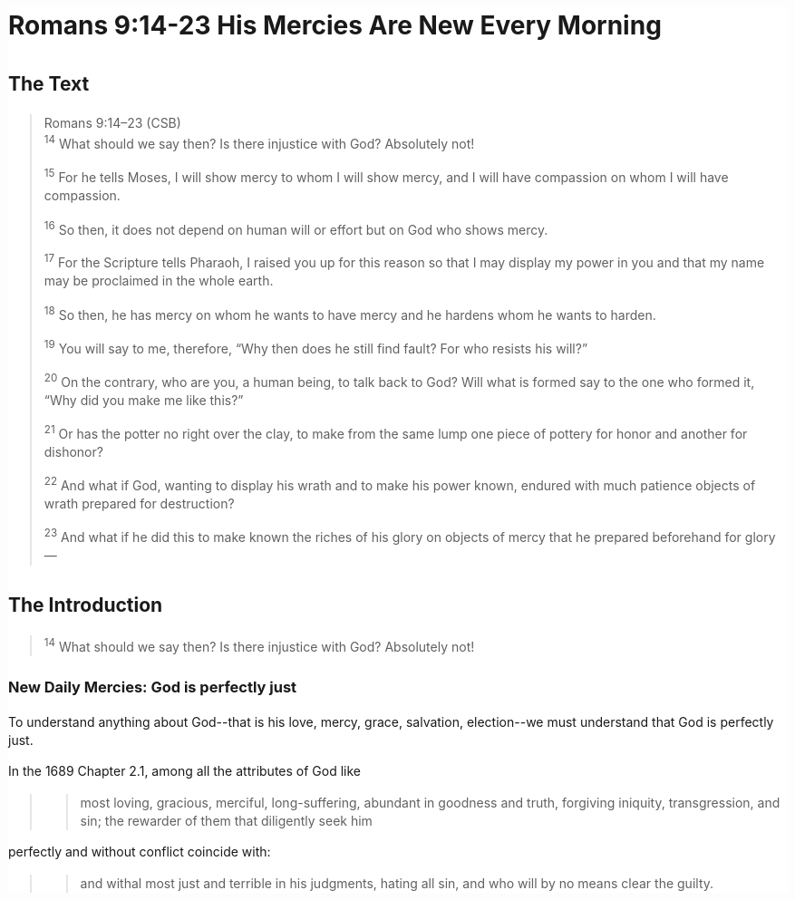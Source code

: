 # Romans 9:14-23 His Mercies Are New Every Morning

## The Text

>Romans 9:14–23 (CSB)  
><sup>14</sup> What should we say then? Is there injustice with God? Absolutely not! 
>
><sup>15</sup> For he tells Moses, I will show mercy to whom I will show mercy, and I will have compassion on whom I will have compassion. 
>
><sup>16</sup> So then, it does not depend on human will or effort but on God who shows mercy. 
>
><sup>17</sup> For the Scripture tells Pharaoh, I raised you up for this reason so that I may display my power in you and that my name may be proclaimed in the whole earth. 
>
><sup>18</sup> So then, he has mercy on whom he wants to have mercy and he hardens whom he wants to harden. 
>
><sup>19</sup> You will say to me, therefore, “Why then does he still find fault? For who resists his will?” 
>
><sup>20</sup> On the contrary, who are you, a human being, to talk back to God? Will what is formed say to the one who formed it, “Why did you make me like this?” 
>
><sup>21</sup> Or has the potter no right over the clay, to make from the same lump one piece of pottery for honor and another for dishonor? 
>
><sup>22</sup> And what if God, wanting to display his wrath and to make his power known, endured with much patience objects of wrath prepared for destruction? 
>
><sup>23</sup> And what if he did this to make known the riches of his glory on objects of mercy that he prepared beforehand for glory—

## The Introduction

><sup>14</sup> What should we say then? Is there injustice with God? Absolutely not! 

### New Daily Mercies: God is perfectly just

To understand anything about God--that is his love, mercy, grace, salvation, election--we must understand that God is perfectly just.

In the 1689 Chapter 2.1, among all the attributes of God like

>>most loving, gracious, merciful, long-suffering, abundant in goodness and truth, forgiving iniquity, transgression, and sin; the rewarder of them that diligently seek him

perfectly and without conflict coincide with:

>>and withal most just and terrible in his judgments, hating all sin, and who will by no means clear the guilty.
